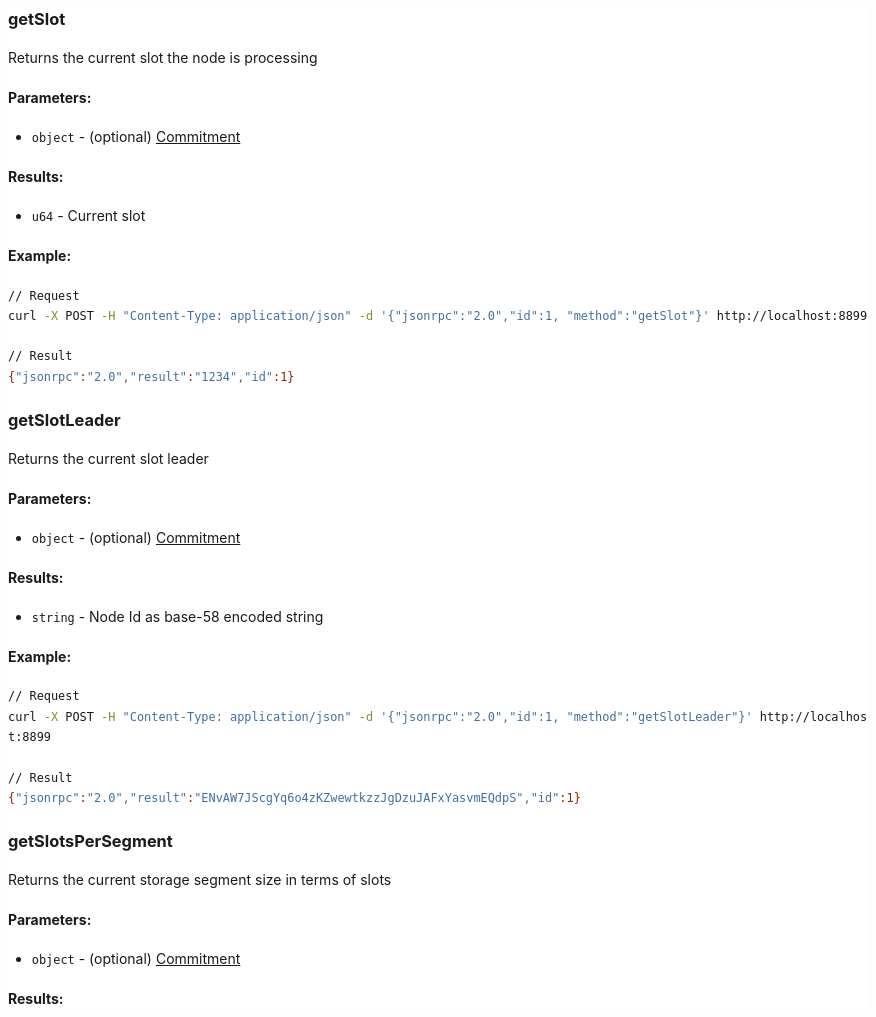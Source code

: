 ### getSlot

Returns the current slot the node is processing

#### Parameters:

* `object` - (optional) [Commitment](jsonrpc-api.md#configuring-state-commitment)

#### Results:

* `u64` - Current slot

#### Example:

```bash
// Request
curl -X POST -H "Content-Type: application/json" -d '{"jsonrpc":"2.0","id":1, "method":"getSlot"}' http://localhost:8899

// Result
{"jsonrpc":"2.0","result":"1234","id":1}
```

### getSlotLeader

Returns the current slot leader

#### Parameters:

* `object` - (optional) [Commitment](jsonrpc-api.md#configuring-state-commitment)

#### Results:

* `string` - Node Id as base-58 encoded string

#### Example:

```bash
// Request
curl -X POST -H "Content-Type: application/json" -d '{"jsonrpc":"2.0","id":1, "method":"getSlotLeader"}' http://localhost:8899

// Result
{"jsonrpc":"2.0","result":"ENvAW7JScgYq6o4zKZwewtkzzJgDzuJAFxYasvmEQdpS","id":1}
```

### getSlotsPerSegment

Returns the current storage segment size in terms of slots

#### Parameters:

* `object` - (optional) [Commitment](jsonrpc-api.md#configuring-state-commitment)

#### Results:
